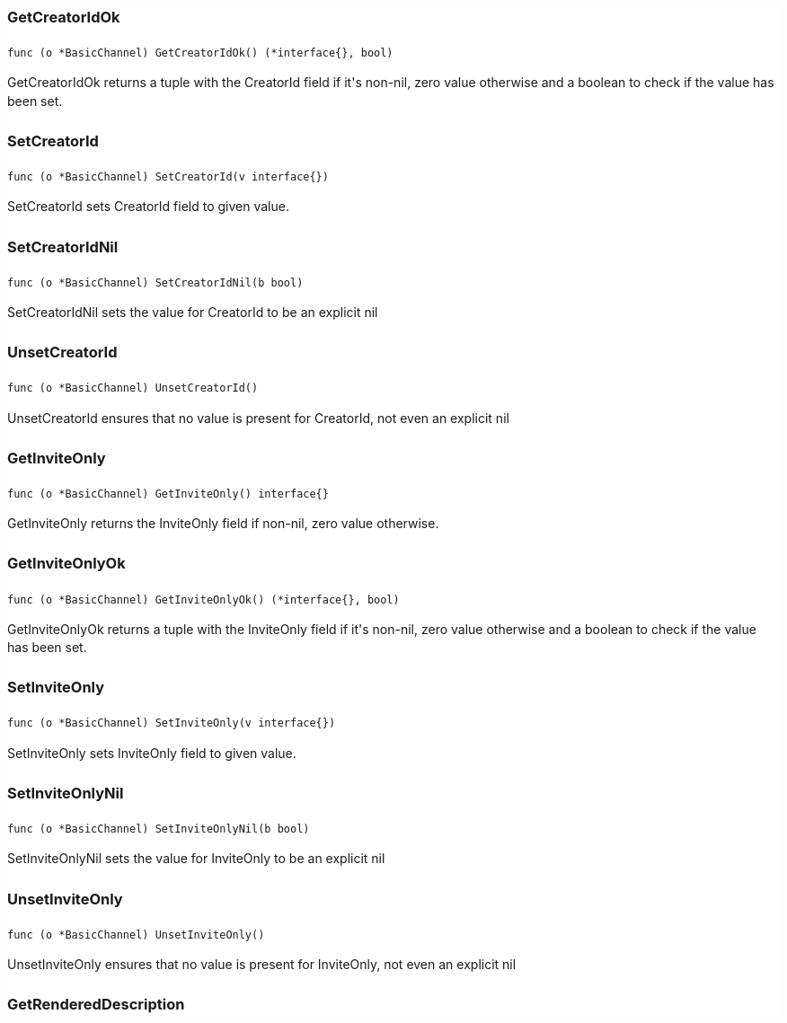 ### GetCreatorIdOk

`func (o *BasicChannel) GetCreatorIdOk() (*interface{}, bool)`

GetCreatorIdOk returns a tuple with the CreatorId field if it's non-nil, zero value otherwise
and a boolean to check if the value has been set.

### SetCreatorId

`func (o *BasicChannel) SetCreatorId(v interface{})`

SetCreatorId sets CreatorId field to given value.


### SetCreatorIdNil

`func (o *BasicChannel) SetCreatorIdNil(b bool)`

 SetCreatorIdNil sets the value for CreatorId to be an explicit nil

### UnsetCreatorId
`func (o *BasicChannel) UnsetCreatorId()`

UnsetCreatorId ensures that no value is present for CreatorId, not even an explicit nil
### GetInviteOnly

`func (o *BasicChannel) GetInviteOnly() interface{}`

GetInviteOnly returns the InviteOnly field if non-nil, zero value otherwise.

### GetInviteOnlyOk

`func (o *BasicChannel) GetInviteOnlyOk() (*interface{}, bool)`

GetInviteOnlyOk returns a tuple with the InviteOnly field if it's non-nil, zero value otherwise
and a boolean to check if the value has been set.

### SetInviteOnly

`func (o *BasicChannel) SetInviteOnly(v interface{})`

SetInviteOnly sets InviteOnly field to given value.


### SetInviteOnlyNil

`func (o *BasicChannel) SetInviteOnlyNil(b bool)`

 SetInviteOnlyNil sets the value for InviteOnly to be an explicit nil

### UnsetInviteOnly
`func (o *BasicChannel) UnsetInviteOnly()`

UnsetInviteOnly ensures that no value is present for InviteOnly, not even an explicit nil
### GetRenderedDescription
